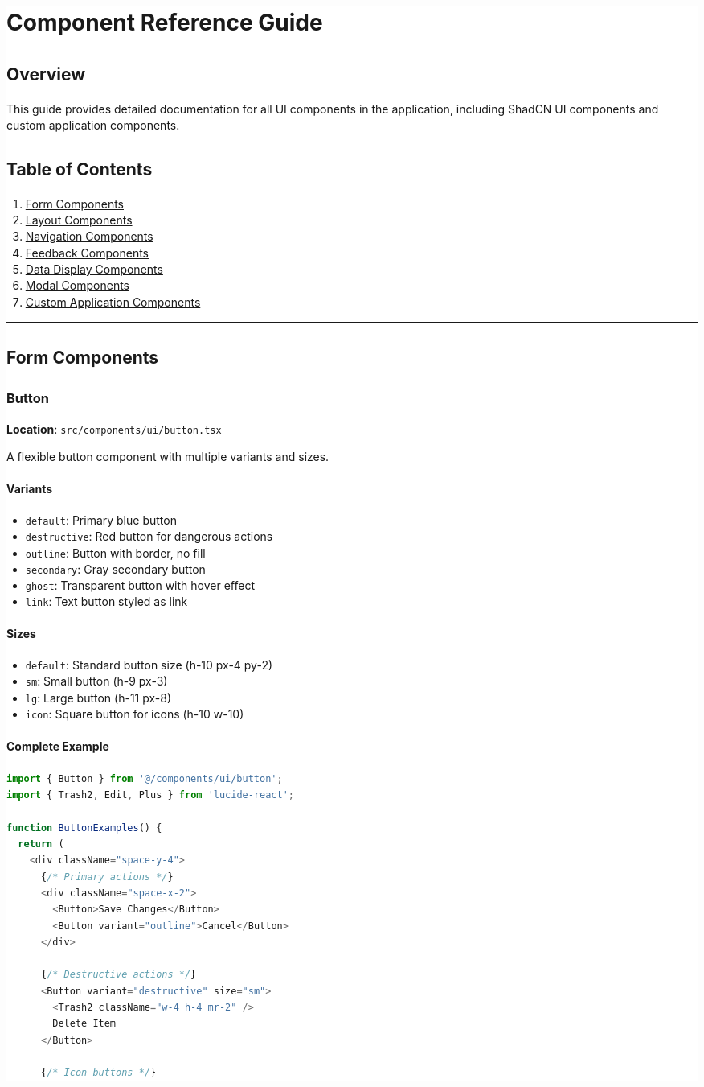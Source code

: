 # Component Reference Guide

## Overview

This guide provides detailed documentation for all UI components in the application, including ShadCN UI components and custom application components.

## Table of Contents

1. [Form Components](#form-components)
2. [Layout Components](#layout-components)
3. [Navigation Components](#navigation-components)
4. [Feedback Components](#feedback-components)
5. [Data Display Components](#data-display-components)
6. [Modal Components](#modal-components)
7. [Custom Application Components](#custom-application-components)

---

## Form Components

### Button

**Location**: `src/components/ui/button.tsx`

A flexible button component with multiple variants and sizes.

#### Variants
- `default`: Primary blue button
- `destructive`: Red button for dangerous actions
- `outline`: Button with border, no fill
- `secondary`: Gray secondary button
- `ghost`: Transparent button with hover effect
- `link`: Text button styled as link

#### Sizes
- `default`: Standard button size (h-10 px-4 py-2)
- `sm`: Small button (h-9 px-3)
- `lg`: Large button (h-11 px-8)
- `icon`: Square button for icons (h-10 w-10)

#### Complete Example
```typescript
import { Button } from '@/components/ui/button';
import { Trash2, Edit, Plus } from 'lucide-react';

function ButtonExamples() {
  return (
    <div className="space-y-4">
      {/* Primary actions */}
      <div className="space-x-2">
        <Button>Save Changes</Button>
        <Button variant="outline">Cancel</Button>
      </div>

      {/* Destructive actions */}
      <Button variant="destructive" size="sm">
        <Trash2 className="w-4 h-4 mr-2" />
        Delete Item
      </Button>

      {/* Icon buttons */}
```